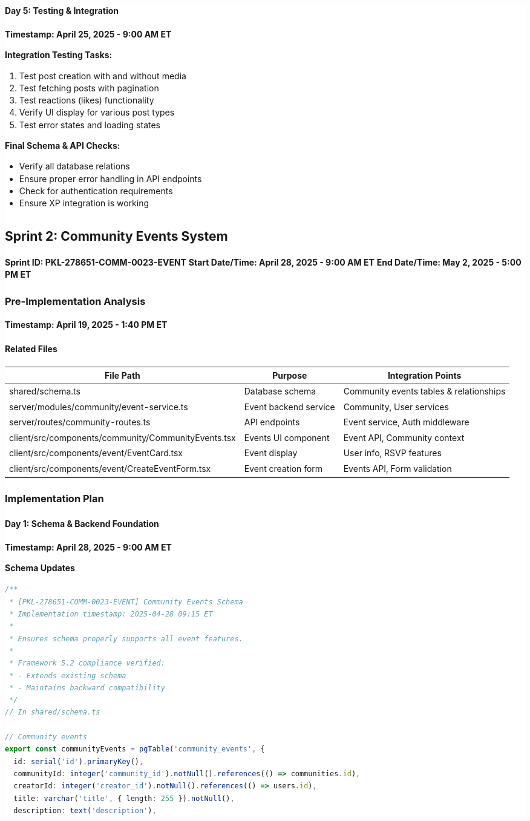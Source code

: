#### Day 5: Testing & Integration
**Timestamp: April 25, 2025 - 9:00 AM ET**

**Integration Testing Tasks:**
1. Test post creation with and without media
2. Test fetching posts with pagination
3. Test reactions (likes) functionality
4. Verify UI display for various post types
5. Test error states and loading states

**Final Schema & API Checks:**
- Verify all database relations
- Ensure proper error handling in API endpoints
- Check for authentication requirements
- Ensure XP integration is working

## Sprint 2: Community Events System
**Sprint ID: PKL-278651-COMM-0023-EVENT**
**Start Date/Time: April 28, 2025 - 9:00 AM ET**
**End Date/Time: May 2, 2025 - 5:00 PM ET**

### Pre-Implementation Analysis
**Timestamp: April 19, 2025 - 1:40 PM ET**

#### Related Files
| File Path | Purpose | Integration Points |
|-----------|---------|-------------------|
| shared/schema.ts | Database schema | Community events tables & relationships |
| server/modules/community/event-service.ts | Event backend service | Community, User services |
| server/routes/community-routes.ts | API endpoints | Event service, Auth middleware |
| client/src/components/community/CommunityEvents.tsx | Events UI component | Event API, Community context |
| client/src/components/event/EventCard.tsx | Event display | User info, RSVP features |
| client/src/components/event/CreateEventForm.tsx | Event creation form | Events API, Form validation |

### Implementation Plan

#### Day 1: Schema & Backend Foundation
**Timestamp: April 28, 2025 - 9:00 AM ET**

**Schema Updates**
```typescript
/**
 * [PKL-278651-COMM-0023-EVENT] Community Events Schema
 * Implementation timestamp: 2025-04-28 09:15 ET
 * 
 * Ensures schema properly supports all event features.
 * 
 * Framework 5.2 compliance verified:
 * - Extends existing schema
 * - Maintains backward compatibility
 */
// In shared/schema.ts

// Community events
export const communityEvents = pgTable('community_events', {
  id: serial('id').primaryKey(),
  communityId: integer('community_id').notNull().references(() => communities.id),
  creatorId: integer('creator_id').notNull().references(() => users.id),
  title: varchar('title', { length: 255 }).notNull(),
  description: text('description'),
```